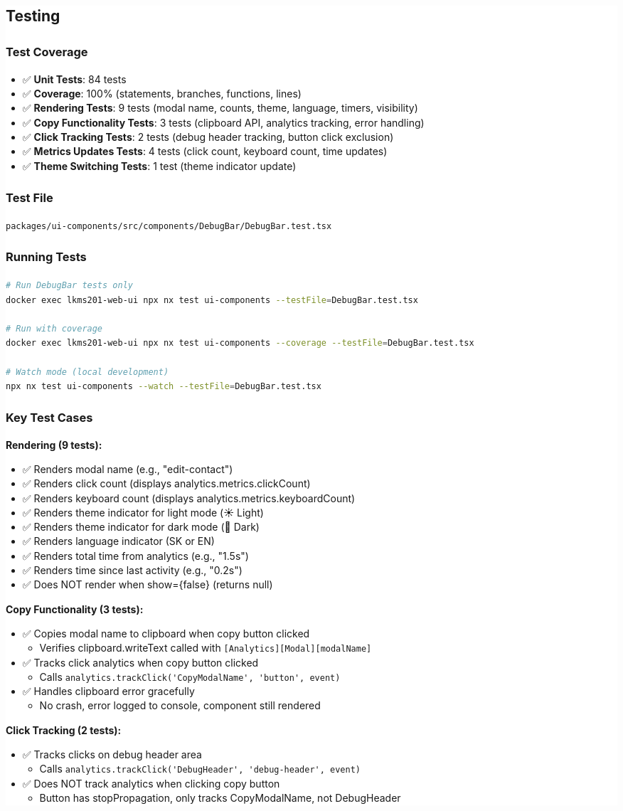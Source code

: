 ## Testing

### Test Coverage

- ✅ **Unit Tests**: 84 tests
- ✅ **Coverage**: 100% (statements, branches, functions, lines)
- ✅ **Rendering Tests**: 9 tests (modal name, counts, theme, language, timers, visibility)
- ✅ **Copy Functionality Tests**: 3 tests (clipboard API, analytics tracking, error handling)
- ✅ **Click Tracking Tests**: 2 tests (debug header tracking, button click exclusion)
- ✅ **Metrics Updates Tests**: 4 tests (click count, keyboard count, time updates)
- ✅ **Theme Switching Tests**: 1 test (theme indicator update)

### Test File

`packages/ui-components/src/components/DebugBar/DebugBar.test.tsx`

### Running Tests

```bash
# Run DebugBar tests only
docker exec lkms201-web-ui npx nx test ui-components --testFile=DebugBar.test.tsx

# Run with coverage
docker exec lkms201-web-ui npx nx test ui-components --coverage --testFile=DebugBar.test.tsx

# Watch mode (local development)
npx nx test ui-components --watch --testFile=DebugBar.test.tsx
```

### Key Test Cases

**Rendering (9 tests):**
- ✅ Renders modal name (e.g., "edit-contact")
- ✅ Renders click count (displays analytics.metrics.clickCount)
- ✅ Renders keyboard count (displays analytics.metrics.keyboardCount)
- ✅ Renders theme indicator for light mode (☀️ Light)
- ✅ Renders theme indicator for dark mode (🌙 Dark)
- ✅ Renders language indicator (SK or EN)
- ✅ Renders total time from analytics (e.g., "1.5s")
- ✅ Renders time since last activity (e.g., "0.2s")
- ✅ Does NOT render when show={false} (returns null)

**Copy Functionality (3 tests):**
- ✅ Copies modal name to clipboard when copy button clicked
  - Verifies clipboard.writeText called with `[Analytics][Modal][modalName]`
- ✅ Tracks click analytics when copy button clicked
  - Calls `analytics.trackClick('CopyModalName', 'button', event)`
- ✅ Handles clipboard error gracefully
  - No crash, error logged to console, component still rendered

**Click Tracking (2 tests):**
- ✅ Tracks clicks on debug header area
  - Calls `analytics.trackClick('DebugHeader', 'debug-header', event)`
- ✅ Does NOT track analytics when clicking copy button
  - Button has stopPropagation, only tracks CopyModalName, not DebugHeader
